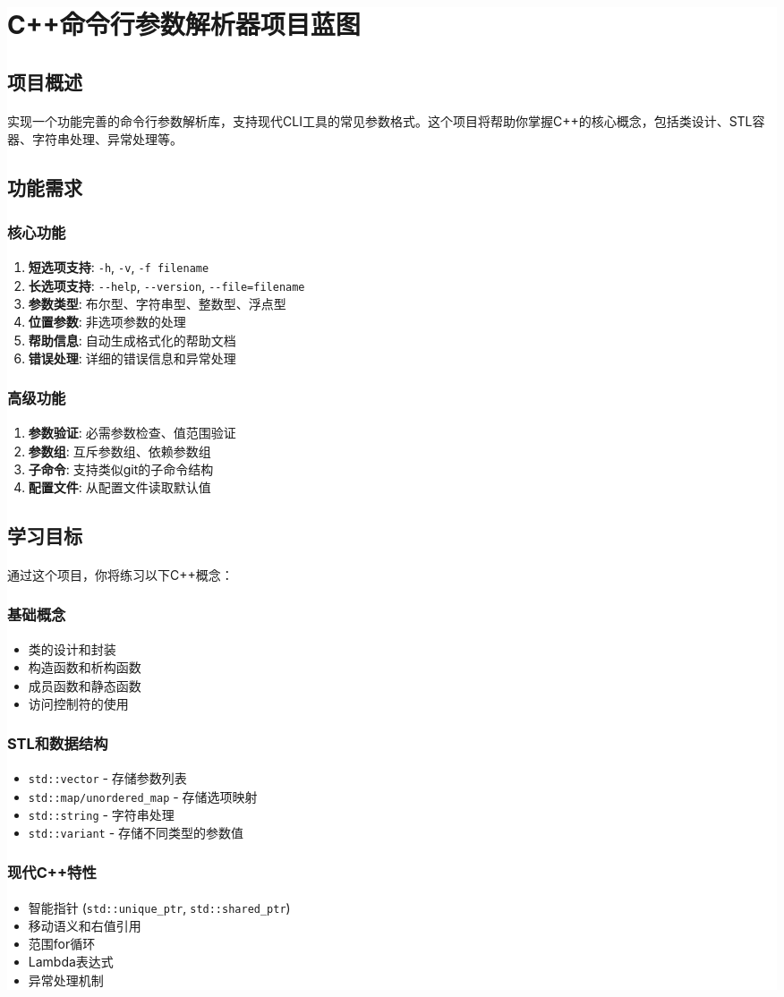 # C++命令行参数解析器项目蓝图

## 项目概述

实现一个功能完善的命令行参数解析库，支持现代CLI工具的常见参数格式。这个项目将帮助你掌握C++的核心概念，包括类设计、STL容器、字符串处理、异常处理等。

## 功能需求

### 核心功能

1. **短选项支持**: `-h`, `-v`, `-f filename`
2. **长选项支持**: `--help`, `--version`, `--file=filename`
3. **参数类型**: 布尔型、字符串型、整数型、浮点型
4. **位置参数**: 非选项参数的处理
5. **帮助信息**: 自动生成格式化的帮助文档
6. **错误处理**: 详细的错误信息和异常处理

### 高级功能

1. **参数验证**: 必需参数检查、值范围验证
2. **参数组**: 互斥参数组、依赖参数组
3. **子命令**: 支持类似git的子命令结构
4. **配置文件**: 从配置文件读取默认值

## 学习目标

通过这个项目，你将练习以下C++概念：

### 基础概念

- 类的设计和封装
- 构造函数和析构函数
- 成员函数和静态函数
- 访问控制符的使用

### STL和数据结构

- `std::vector` - 存储参数列表
- `std::map/unordered_map` - 存储选项映射
- `std::string` - 字符串处理
- `std::variant` - 存储不同类型的参数值

### 现代C++特性

- 智能指针 (`std::unique_ptr`, `std::shared_ptr`)
- 移动语义和右值引用
- 范围for循环
- Lambda表达式
- 异常处理机制
